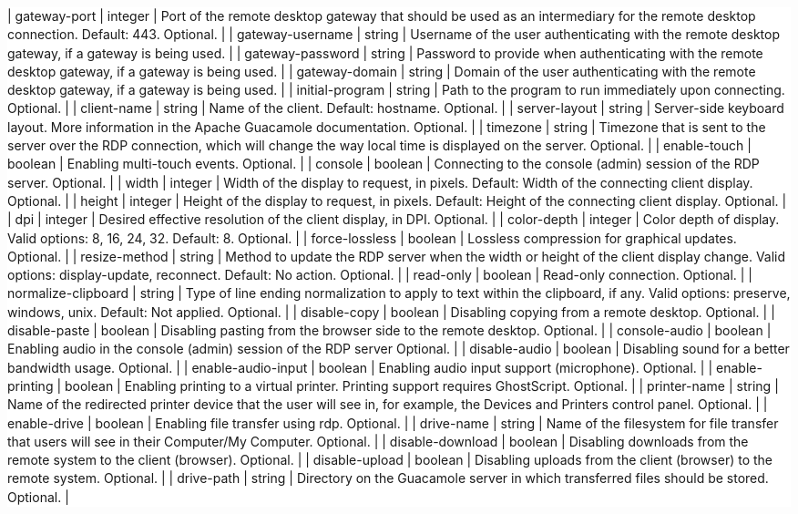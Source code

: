 | gateway-port               | integer  | Port of the remote desktop gateway that should be used as an intermediary for the remote desktop connection. Default: 443. Optional.                       |
| gateway-username           | string   | Username of the user authenticating with the remote desktop gateway, if a gateway is being used.                                                           |
| gateway-password           | string   | Password to provide when authenticating with the remote desktop gateway, if a gateway is being used.                                                       |
| gateway-domain             | string   | Domain of the user authenticating with the remote desktop gateway, if a gateway is being used.                                                             |
| initial-program            | string   | Path to the program to run immediately upon connecting. Optional.                                                                                          |
| client-name                | string   | Name of the client. Default: hostname. Optional.                                                                                                           |
| server-layout              | string   | Server-side keyboard layout. More information in the Apache Guacamole documentation. Optional.                                                             |
| timezone                   | string   | Timezone that is sent to the server over the RDP connection, which will change the way local time is displayed on the server. Optional.                    |
| enable-touch               | boolean  | Enabling multi-touch events. Optional.                                                                                                                     |
| console                    | boolean  | Connecting to the console (admin) session of the RDP server. Optional.                                                                                     |
| width                      | integer  | Width of the display to request, in pixels. Default: Width of the connecting client display. Optional.                                                     |
| height                     | integer  | Height of the display to request, in pixels. Default: Height of the connecting client display. Optional.                                                   |
| dpi                        | integer  | Desired effective resolution of the client display, in DPI. Optional.                                                                                      |
| color-depth                | integer  | Color depth of display. Valid options: 8, 16, 24, 32. Default: 8. Optional.                                                                                |
| force-lossless             | boolean  | Lossless compression for graphical updates. Optional.                                                                                                      |
| resize-method              | string   | Method to update the RDP server when the width or height of the client display change. Valid options: display-update, reconnect. Default: No action. Optional.  |
| read-only                  | boolean  | Read-only connection. Optional.                                                                                                                            |
| normalize-clipboard        | string   | Type of line ending normalization to apply to text within the clipboard, if any. Valid options: preserve, windows, unix. Default: Not applied. Optional.   |
| disable-copy               | boolean  | Disabling copying from a remote desktop. Optional.                                                                                                         |
| disable-paste              | boolean  | Disabling pasting from the browser side to the remote desktop. Optional.                                                                                   |
| console-audio              | boolean  | Enabling audio in the console (admin) session of the RDP server Optional.                                                                                  |
| disable-audio              | boolean  | Disabling sound for a better bandwidth usage. Optional.                                                                                                    |
| enable-audio-input         | boolean  | Enabling audio input support (microphone). Optional.                                                                                                       |
| enable-printing            | boolean  | Enabling printing to a virtual printer. Printing support requires GhostScript. Optional.                                                                   |
| printer-name               | string   | Name of the redirected printer device that the user will see in, for example, the Devices and Printers control panel. Optional.                            |
| enable-drive               | boolean  | Enabling file transfer using rdp. Optional.                                                                                                                |
| drive-name                 | string   | Name of the filesystem for file transfer that users will see in their Computer/My Computer. Optional.                                                      |
| disable-download           | boolean  | Disabling downloads from the remote system to the client (browser). Optional.                                                                              |
| disable-upload             | boolean  | Disabling uploads from the client (browser) to the remote system. Optional.                                                                                |
| drive-path                 | string   | Directory on the Guacamole server in which transferred files should be stored. Optional.                                                                   |